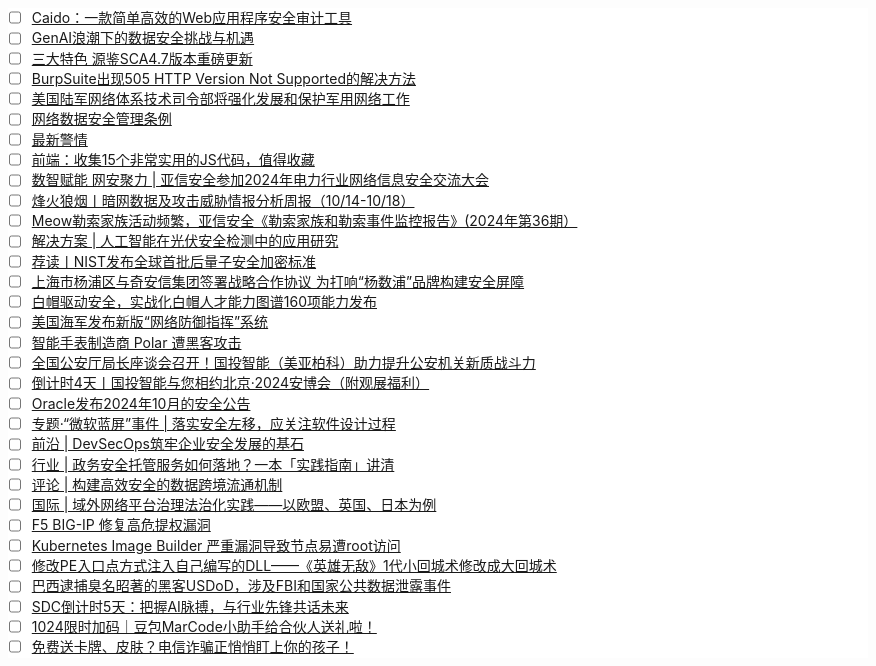   - [ ] [Caido：一款简单高效的Web应用程序安全审计工具](https://mp.weixin.qq.com/s?__biz=MjM5NjA0NjgyMA==&mid=2651304993&idx=4&sn=09373dceb8a29da1e8da40abd0a1799e)
  - [ ] [GenAI浪潮下的数据安全挑战与机遇](https://mp.weixin.qq.com/s?__biz=MzUyMDQ4OTkyMg==&mid=2247543268&idx=1&sn=9fee197aa22c830180782f6eee204a1b)
  - [ ] [三大特色 源鉴SCA4.7版本重磅更新](https://mp.weixin.qq.com/s?__biz=MzUyMDQ4OTkyMg==&mid=2247543268&idx=2&sn=b7efe8e035097d619ca0768f9aa07cec)
  - [ ] [BurpSuite出现505 HTTP Version Not Supported的解决方法](https://mp.weixin.qq.com/s?__biz=Mzg3NzUyMTM0NA==&mid=2247487346&idx=1&sn=5b1db67b534876ad8053515e36fd3388)
  - [ ] [美国陆军网络体系技术司令部将强化发展和保护军用网络工作](https://mp.weixin.qq.com/s?__biz=MzI4ODQzMzk3MA==&mid=2247489208&idx=1&sn=93a8044ad1145415f17c3cc97592f3b6)
  - [ ] [网络数据安全管理条例](https://mp.weixin.qq.com/s?__biz=MzU3ODk0MzE4OA==&mid=2247487646&idx=1&sn=d85e89eebb656ada77a6ffe1037606ad)
  - [ ] [最新警情](https://mp.weixin.qq.com/s?__biz=MzU3ODk0MzE4OA==&mid=2247487646&idx=2&sn=4c0f0130a15cc48de0f7e1493e7ccde7)
  - [ ] [前端：收集15个非常实用的JS代码，值得收藏](https://mp.weixin.qq.com/s?__biz=MzU3ODk0MzE4OA==&mid=2247487646&idx=3&sn=fbf84676a09bfd70929fb6dead1d8785)
  - [ ] [数智赋能 网安聚力 | 亚信安全参加2024年电力行业网络信息安全交流大会](https://mp.weixin.qq.com/s?__biz=MjM5NjY2MTIzMw==&mid=2650619349&idx=1&sn=f6b02ec6ee91f97b4818635928a24c98)
  - [ ] [烽火狼烟丨暗网数据及攻击威胁情报分析周报（10/14-10/18）](https://mp.weixin.qq.com/s?__biz=Mzk0NjMxNTgyOQ==&mid=2247484405&idx=1&sn=ea825c0856e7e4e4940445ae13ba2e6c)
  - [ ] [Meow勒索家族活动频繁，亚信安全《勒索家族和勒索事件监控报告》(2024年第36期）](https://mp.weixin.qq.com/s?__biz=MjM5NjY2MTIzMw==&mid=2650619349&idx=2&sn=2fc2f42a55fdce0ea0854cb275f594b9)
  - [ ] [解决方案 | 人工智能在光伏安全检测中的应用研究](https://mp.weixin.qq.com/s?__biz=MzI2MDk2NDA0OA==&mid=2247529672&idx=1&sn=cb76249149082a898ca60e4029e21a5b)
  - [ ] [荐读丨NIST发布全球首批后量子安全加密标准](https://mp.weixin.qq.com/s?__biz=MzI2MDk2NDA0OA==&mid=2247529672&idx=2&sn=db20245c5cf340a235ed6a6e9e02bd45)
  - [ ] [上海市杨浦区与奇安信集团签署战略合作协议 为打响“杨数浦”品牌构建安全屏障](https://mp.weixin.qq.com/s?__biz=MzU0NDk0NTAwMw==&mid=2247619888&idx=2&sn=0f2d4a8ee2abe3b617ac4914f008fbca)
  - [ ] [白帽驱动安全，实战化白帽人才能力图谱160项能力发布](https://mp.weixin.qq.com/s?__biz=MzU0NDk0NTAwMw==&mid=2247619888&idx=3&sn=057ad431759c6bd15a167ead7de7eae0)
  - [ ] [美国海军发布新版“网络防御指挥”系统](https://mp.weixin.qq.com/s?__biz=MzI4NDY2MDMwMw==&mid=2247512845&idx=1&sn=f7e7b666a89adaa170c7ea1d4e99fd9b)
  - [ ] [智能手表制造商 Polar 遭黑客攻击](https://mp.weixin.qq.com/s?__biz=MzU2MTQwMzMxNA==&mid=2247540414&idx=1&sn=4a0adebfb4f4f16c4aa9e1f2fc1e17b3)
  - [ ] [全国公安厅局长座谈会召开！国投智能（美亚柏科）助力提升公安机关新质战斗力](https://mp.weixin.qq.com/s?__biz=MjM5NTU4NjgzMg==&mid=2651422391&idx=1&sn=c635501c099da571b5b9e667b747c58e)
  - [ ] [倒计时4天丨国投智能与您相约北京·2024安博会（附观展福利）](https://mp.weixin.qq.com/s?__biz=MjM5NTU4NjgzMg==&mid=2651422391&idx=2&sn=269386cac17bbada87b93f5c0d0579b9)
  - [ ] [Oracle发布2024年10月的安全公告](https://mp.weixin.qq.com/s?__biz=MzU3ODM2NTg2Mg==&mid=2247495364&idx=1&sn=e829ca5c705328d21114f708f4e900a5)
  - [ ] [专题·“微软蓝屏”事件 | 落实安全左移，应关注软件设计过程](https://mp.weixin.qq.com/s?__biz=MzA5MzE5MDAzOA==&mid=2664227721&idx=1&sn=3836a709d1c324873b8bd24d2f66f6a3)
  - [ ] [前沿 | DevSecOps筑牢企业安全发展的基石](https://mp.weixin.qq.com/s?__biz=MzA5MzE5MDAzOA==&mid=2664227721&idx=2&sn=853bfde7c4f43dd46a290bf6befe9ebc)
  - [ ] [行业 | 政务安全托管服务如何落地？一本「实践指南」讲清](https://mp.weixin.qq.com/s?__biz=MzA5MzE5MDAzOA==&mid=2664227721&idx=4&sn=28872e9c233689c531e2d75347f82321)
  - [ ] [评论 | 构建高效安全的数据跨境流通机制](https://mp.weixin.qq.com/s?__biz=MzA5MzE5MDAzOA==&mid=2664227721&idx=5&sn=d45a25c993a6893f73b554712d9a6ec4)
  - [ ] [国际 | 域外网络平台治理法治化实践——以欧盟、英国、日本为例](https://mp.weixin.qq.com/s?__biz=MzA5MzE5MDAzOA==&mid=2664227721&idx=6&sn=0be8f0a644bda5d34e8ecc49a9af9b8f)
  - [ ] [F5 BIG-IP 修复高危提权漏洞](https://mp.weixin.qq.com/s?__biz=MzI2NTg4OTc5Nw==&mid=2247521146&idx=1&sn=9082baa037a6e59fedb1cd685658ae1c)
  - [ ] [Kubernetes Image Builder 严重漏洞导致节点易遭root访问](https://mp.weixin.qq.com/s?__biz=MzI2NTg4OTc5Nw==&mid=2247521146&idx=2&sn=671909f46dea5c8b54973aff9c570634)
  - [ ] [修改PE入口点方式注入自己编写的DLL——《英雄无敌》1代小回城术修改成大回城术](https://mp.weixin.qq.com/s?__biz=MjM5NTc2MDYxMw==&mid=2458578849&idx=1&sn=981b43eab8d76eaaf61ce0d7d38c5103)
  - [ ] [巴西逮捕臭名昭著的黑客USDoD，涉及FBI和国家公共数据泄露事件](https://mp.weixin.qq.com/s?__biz=MjM5NTc2MDYxMw==&mid=2458578849&idx=2&sn=4b8bd277d67a52c30e346bb4edbf3ee3)
  - [ ] [SDC倒计时5天：把握AI脉搏，与行业先锋共话未来](https://mp.weixin.qq.com/s?__biz=MjM5NTc2MDYxMw==&mid=2458578849&idx=3&sn=435292c0d4d4fa6ccb85bd4f690e84cd)
  - [ ] [1024限时加码｜豆包MarCode小助手给合伙人送礼啦！](https://mp.weixin.qq.com/s?__biz=MzI1MzYzMjE0MQ==&mid=2247510889&idx=1&sn=14a4d0566579b84512e871b785af9fa6)
  - [ ] [免费送卡牌、皮肤？电信诈骗正悄悄盯上你的孩子！](https://mp.weixin.qq.com/s?__biz=Mzg4MjQ4MjM4OA==&mid=2247520479&idx=1&sn=6abe9b0516b4385877a776ac982ddee2)